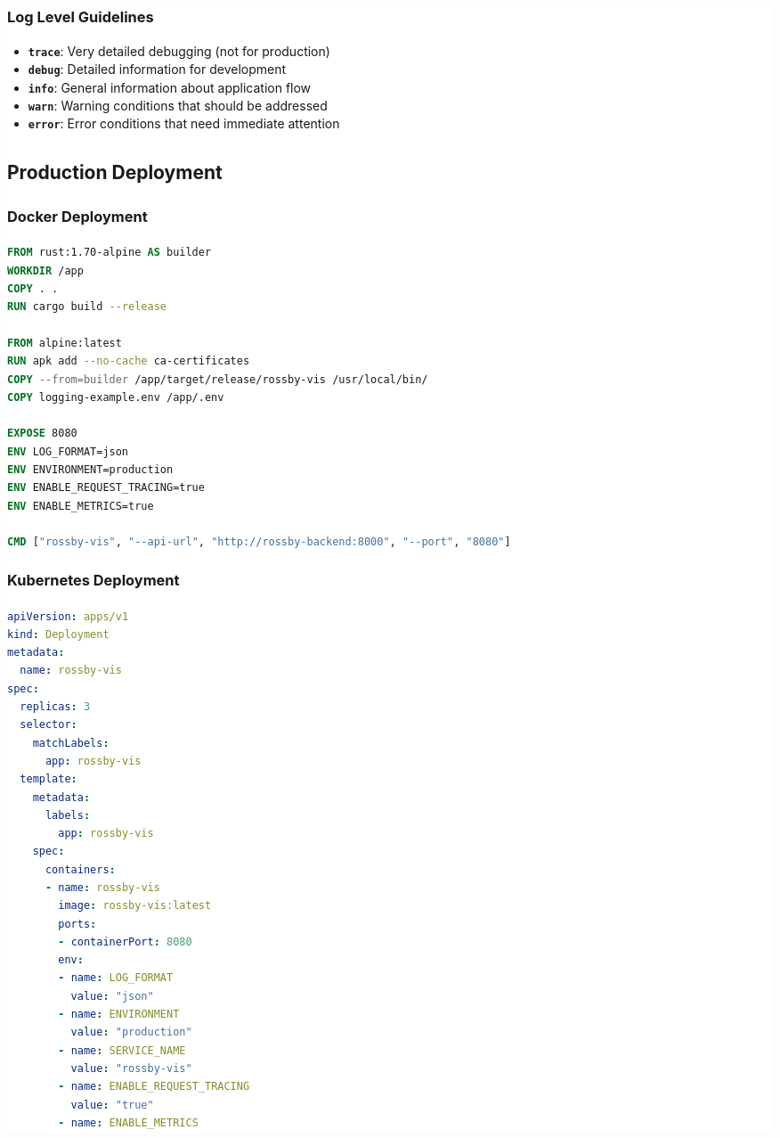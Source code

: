### Log Level Guidelines

- **`trace`**: Very detailed debugging (not for production)
- **`debug`**: Detailed information for development
- **`info`**: General information about application flow
- **`warn`**: Warning conditions that should be addressed
- **`error`**: Error conditions that need immediate attention

## Production Deployment

### Docker Deployment

```dockerfile
FROM rust:1.70-alpine AS builder
WORKDIR /app
COPY . .
RUN cargo build --release

FROM alpine:latest
RUN apk add --no-cache ca-certificates
COPY --from=builder /app/target/release/rossby-vis /usr/local/bin/
COPY logging-example.env /app/.env

EXPOSE 8080
ENV LOG_FORMAT=json
ENV ENVIRONMENT=production
ENV ENABLE_REQUEST_TRACING=true
ENV ENABLE_METRICS=true

CMD ["rossby-vis", "--api-url", "http://rossby-backend:8000", "--port", "8080"]
```

### Kubernetes Deployment

```yaml
apiVersion: apps/v1
kind: Deployment
metadata:
  name: rossby-vis
spec:
  replicas: 3
  selector:
    matchLabels:
      app: rossby-vis
  template:
    metadata:
      labels:
        app: rossby-vis
    spec:
      containers:
      - name: rossby-vis
        image: rossby-vis:latest
        ports:
        - containerPort: 8080
        env:
        - name: LOG_FORMAT
          value: "json"
        - name: ENVIRONMENT
          value: "production"
        - name: SERVICE_NAME
          value: "rossby-vis"
        - name: ENABLE_REQUEST_TRACING
          value: "true"
        - name: ENABLE_METRICS
```